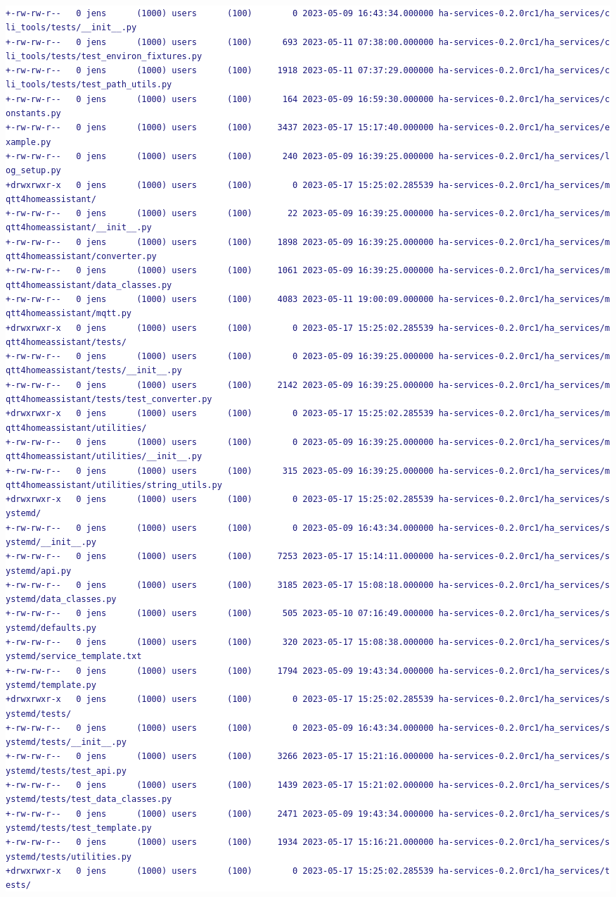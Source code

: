 ```diff
+-rw-rw-r--   0 jens      (1000) users      (100)        0 2023-05-09 16:43:34.000000 ha-services-0.2.0rc1/ha_services/cli_tools/tests/__init__.py
+-rw-rw-r--   0 jens      (1000) users      (100)      693 2023-05-11 07:38:00.000000 ha-services-0.2.0rc1/ha_services/cli_tools/tests/test_environ_fixtures.py
+-rw-rw-r--   0 jens      (1000) users      (100)     1918 2023-05-11 07:37:29.000000 ha-services-0.2.0rc1/ha_services/cli_tools/tests/test_path_utils.py
+-rw-rw-r--   0 jens      (1000) users      (100)      164 2023-05-09 16:59:30.000000 ha-services-0.2.0rc1/ha_services/constants.py
+-rw-rw-r--   0 jens      (1000) users      (100)     3437 2023-05-17 15:17:40.000000 ha-services-0.2.0rc1/ha_services/example.py
+-rw-rw-r--   0 jens      (1000) users      (100)      240 2023-05-09 16:39:25.000000 ha-services-0.2.0rc1/ha_services/log_setup.py
+drwxrwxr-x   0 jens      (1000) users      (100)        0 2023-05-17 15:25:02.285539 ha-services-0.2.0rc1/ha_services/mqtt4homeassistant/
+-rw-rw-r--   0 jens      (1000) users      (100)       22 2023-05-09 16:39:25.000000 ha-services-0.2.0rc1/ha_services/mqtt4homeassistant/__init__.py
+-rw-rw-r--   0 jens      (1000) users      (100)     1898 2023-05-09 16:39:25.000000 ha-services-0.2.0rc1/ha_services/mqtt4homeassistant/converter.py
+-rw-rw-r--   0 jens      (1000) users      (100)     1061 2023-05-09 16:39:25.000000 ha-services-0.2.0rc1/ha_services/mqtt4homeassistant/data_classes.py
+-rw-rw-r--   0 jens      (1000) users      (100)     4083 2023-05-11 19:00:09.000000 ha-services-0.2.0rc1/ha_services/mqtt4homeassistant/mqtt.py
+drwxrwxr-x   0 jens      (1000) users      (100)        0 2023-05-17 15:25:02.285539 ha-services-0.2.0rc1/ha_services/mqtt4homeassistant/tests/
+-rw-rw-r--   0 jens      (1000) users      (100)        0 2023-05-09 16:39:25.000000 ha-services-0.2.0rc1/ha_services/mqtt4homeassistant/tests/__init__.py
+-rw-rw-r--   0 jens      (1000) users      (100)     2142 2023-05-09 16:39:25.000000 ha-services-0.2.0rc1/ha_services/mqtt4homeassistant/tests/test_converter.py
+drwxrwxr-x   0 jens      (1000) users      (100)        0 2023-05-17 15:25:02.285539 ha-services-0.2.0rc1/ha_services/mqtt4homeassistant/utilities/
+-rw-rw-r--   0 jens      (1000) users      (100)        0 2023-05-09 16:39:25.000000 ha-services-0.2.0rc1/ha_services/mqtt4homeassistant/utilities/__init__.py
+-rw-rw-r--   0 jens      (1000) users      (100)      315 2023-05-09 16:39:25.000000 ha-services-0.2.0rc1/ha_services/mqtt4homeassistant/utilities/string_utils.py
+drwxrwxr-x   0 jens      (1000) users      (100)        0 2023-05-17 15:25:02.285539 ha-services-0.2.0rc1/ha_services/systemd/
+-rw-rw-r--   0 jens      (1000) users      (100)        0 2023-05-09 16:43:34.000000 ha-services-0.2.0rc1/ha_services/systemd/__init__.py
+-rw-rw-r--   0 jens      (1000) users      (100)     7253 2023-05-17 15:14:11.000000 ha-services-0.2.0rc1/ha_services/systemd/api.py
+-rw-rw-r--   0 jens      (1000) users      (100)     3185 2023-05-17 15:08:18.000000 ha-services-0.2.0rc1/ha_services/systemd/data_classes.py
+-rw-rw-r--   0 jens      (1000) users      (100)      505 2023-05-10 07:16:49.000000 ha-services-0.2.0rc1/ha_services/systemd/defaults.py
+-rw-rw-r--   0 jens      (1000) users      (100)      320 2023-05-17 15:08:38.000000 ha-services-0.2.0rc1/ha_services/systemd/service_template.txt
+-rw-rw-r--   0 jens      (1000) users      (100)     1794 2023-05-09 19:43:34.000000 ha-services-0.2.0rc1/ha_services/systemd/template.py
+drwxrwxr-x   0 jens      (1000) users      (100)        0 2023-05-17 15:25:02.285539 ha-services-0.2.0rc1/ha_services/systemd/tests/
+-rw-rw-r--   0 jens      (1000) users      (100)        0 2023-05-09 16:43:34.000000 ha-services-0.2.0rc1/ha_services/systemd/tests/__init__.py
+-rw-rw-r--   0 jens      (1000) users      (100)     3266 2023-05-17 15:21:16.000000 ha-services-0.2.0rc1/ha_services/systemd/tests/test_api.py
+-rw-rw-r--   0 jens      (1000) users      (100)     1439 2023-05-17 15:21:02.000000 ha-services-0.2.0rc1/ha_services/systemd/tests/test_data_classes.py
+-rw-rw-r--   0 jens      (1000) users      (100)     2471 2023-05-09 19:43:34.000000 ha-services-0.2.0rc1/ha_services/systemd/tests/test_template.py
+-rw-rw-r--   0 jens      (1000) users      (100)     1934 2023-05-17 15:16:21.000000 ha-services-0.2.0rc1/ha_services/systemd/tests/utilities.py
+drwxrwxr-x   0 jens      (1000) users      (100)        0 2023-05-17 15:25:02.285539 ha-services-0.2.0rc1/ha_services/tests/
```